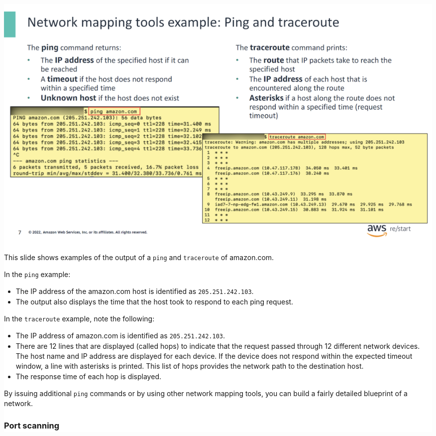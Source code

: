 ![Network mapping tools example: Ping and traceroute](../../../assets/security/network_hardening/network_mapping_example.png)

This slide shows examples of the output of a `ping` and `traceroute` of amazon.com. 

In the `ping` example:

- The IP address of the amazon.com host is identified as `205.251.242.103`.
- The output also displays the time that the host took to respond to each ping request.

In the `traceroute` example, note the following:

- The IP address of amazon.com is identified as `205.251.242.103`.
- There are 12 lines that are displayed (called hops) to indicate that the request passed through 12 different network devices. The host name and IP address are displayed for each device. If the device does not respond within the expected timeout window, a line with asterisks is printed. This list of hops provides the network path to the destination host.
- The response time of each hop is displayed.

By issuing additional `ping` commands or by using other network mapping tools, you can build a fairly detailed blueprint of a network.

### Port scanning
